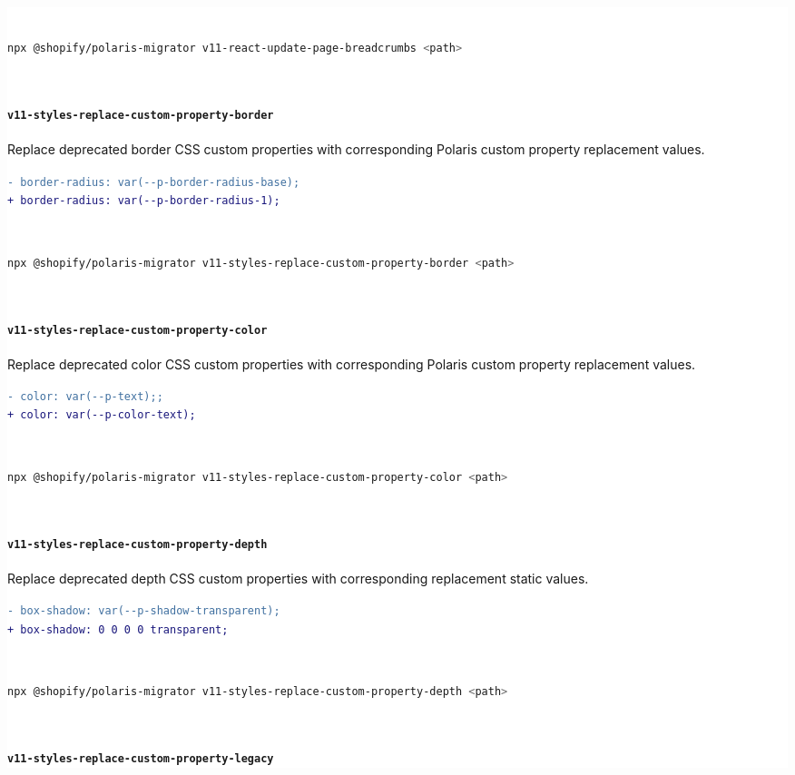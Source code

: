 <br />

```sh
npx @shopify/polaris-migrator v11-react-update-page-breadcrumbs <path>
```

<br />

#### `v11-styles-replace-custom-property-border`

Replace deprecated border CSS custom properties with corresponding Polaris custom property replacement values.

```diff
- border-radius: var(--p-border-radius-base);
+ border-radius: var(--p-border-radius-1);
```

<br />

```sh
npx @shopify/polaris-migrator v11-styles-replace-custom-property-border <path>
```

<br />

#### `v11-styles-replace-custom-property-color`

Replace deprecated color CSS custom properties with corresponding Polaris custom property replacement values.

```diff
- color: var(--p-text);;
+ color: var(--p-color-text);
```

<br />

```sh
npx @shopify/polaris-migrator v11-styles-replace-custom-property-color <path>
```

<br />

#### `v11-styles-replace-custom-property-depth`

Replace deprecated depth CSS custom properties with corresponding replacement static values.

```diff
- box-shadow: var(--p-shadow-transparent);
+ box-shadow: 0 0 0 0 transparent;
```

<br />

```sh
npx @shopify/polaris-migrator v11-styles-replace-custom-property-depth <path>
```

<br />

#### `v11-styles-replace-custom-property-legacy`
